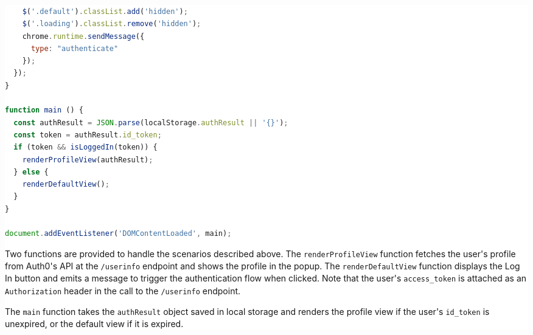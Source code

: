 ```js
    $('.default').classList.add('hidden');
    $('.loading').classList.remove('hidden');
    chrome.runtime.sendMessage({
      type: "authenticate"
    });
  });
}

function main () {
  const authResult = JSON.parse(localStorage.authResult || '{}');
  const token = authResult.id_token;
  if (token && isLoggedIn(token)) {
    renderProfileView(authResult);
  } else {
    renderDefaultView();
  }
}

document.addEventListener('DOMContentLoaded', main);
```

Two functions are provided to handle the scenarios described above. The `renderProfileView` function fetches the user's profile from Auth0's API at the `/userinfo` endpoint and shows the profile in the popup. The `renderDefaultView` function displays the Log In button and emits a message to trigger the authentication flow when clicked. Note that the user's `access_token` is attached as an `Authorization` header in the call to the `/userinfo` endpoint.

The `main` function takes the `authResult` object saved in local storage and renders the profile view if the user's `id_token` is unexpired, or the default view if it is expired.
